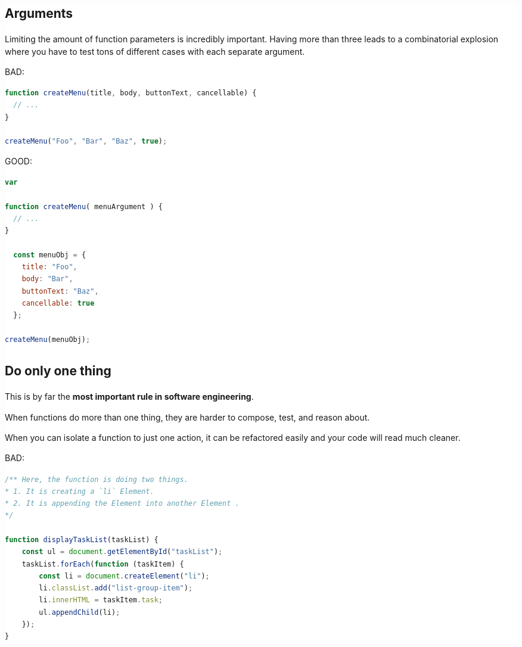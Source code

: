 ## Arguments

Limiting the amount of function parameters is incredibly important. Having more than three leads to a combinatorial explosion where you have to test tons of different cases with each separate argument.

BAD:

```javascript
function createMenu(title, body, buttonText, cancellable) {
  // ...
}

createMenu("Foo", "Bar", "Baz", true);
```

GOOD:

```javascript
var 

function createMenu( menuArgument ) {
  // ...
}

  const menuObj = {
    title: "Foo",
    body: "Bar",
    buttonText: "Baz",
    cancellable: true
  };

createMenu(menuObj);
```

## Do only one thing

This is by far the **most important rule in software engineering**.

When functions do more than one thing, they are harder to compose, test, and reason about.

When you can isolate a function to just one action, it can be refactored easily and your code will read much cleaner.

BAD:

```javascript
/** Here, the function is doing two things.
* 1. It is creating a `li` Element.
* 2. It is appending the Element into another Element . 
*/

function displayTaskList(taskList) {
    const ul = document.getElementById("taskList");
    taskList.forEach(function (taskItem) {
        const li = document.createElement("li");
        li.classList.add("list-group-item");
        li.innerHTML = taskItem.task;
        ul.appendChild(li);
    });
}
```

